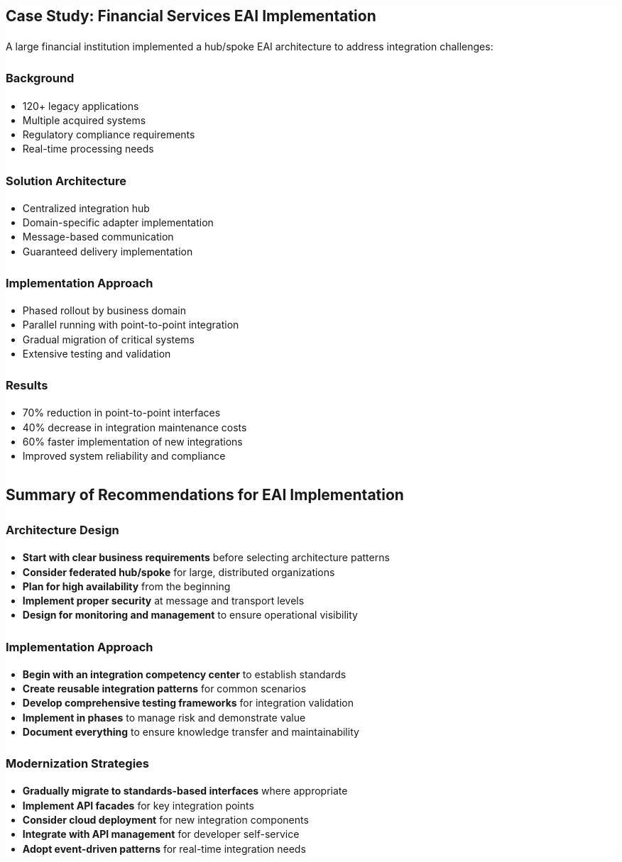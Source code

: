 ## Case Study: Financial Services EAI Implementation

A large financial institution implemented a hub/spoke EAI architecture to address integration challenges:

### Background
- 120+ legacy applications
- Multiple acquired systems
- Regulatory compliance requirements
- Real-time processing needs

### Solution Architecture
- Centralized integration hub
- Domain-specific adapter implementation
- Message-based communication
- Guaranteed delivery implementation

### Implementation Approach
- Phased rollout by business domain
- Parallel running with point-to-point integration
- Gradual migration of critical systems
- Extensive testing and validation

### Results
- 70% reduction in point-to-point interfaces
- 40% decrease in integration maintenance costs
- 60% faster implementation of new integrations
- Improved system reliability and compliance

## Summary of Recommendations for EAI Implementation

### Architecture Design
- **Start with clear business requirements** before selecting architecture patterns
- **Consider federated hub/spoke** for large, distributed organizations
- **Plan for high availability** from the beginning
- **Implement proper security** at message and transport levels
- **Design for monitoring and management** to ensure operational visibility

### Implementation Approach
- **Begin with an integration competency center** to establish standards
- **Create reusable integration patterns** for common scenarios
- **Develop comprehensive testing frameworks** for integration validation
- **Implement in phases** to manage risk and demonstrate value
- **Document everything** to ensure knowledge transfer and maintainability

### Modernization Strategies
- **Gradually migrate to standards-based interfaces** where appropriate
- **Implement API facades** for key integration points
- **Consider cloud deployment** for new integration components
- **Integrate with API management** for developer self-service
- **Adopt event-driven patterns** for real-time integration needs
